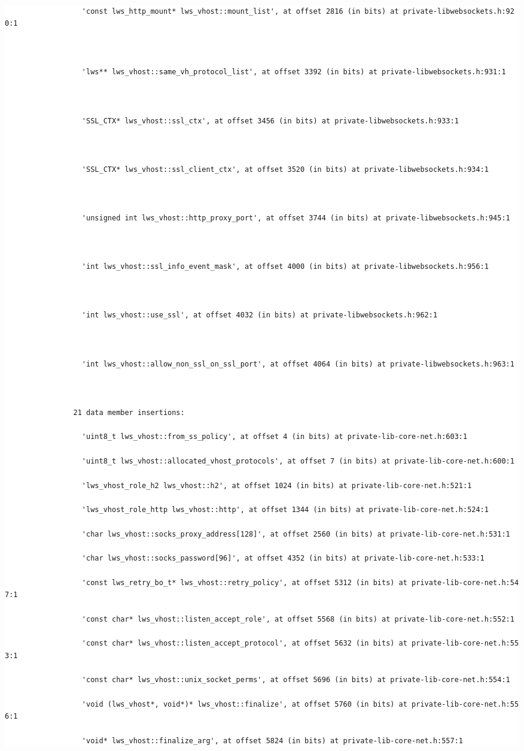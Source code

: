 
                      'const lws_http_mount* lws_vhost::mount_list', at offset 2816 (in bits) at private-libwebsockets.h:920:1



                      'lws** lws_vhost::same_vh_protocol_list', at offset 3392 (in bits) at private-libwebsockets.h:931:1



                      'SSL_CTX* lws_vhost::ssl_ctx', at offset 3456 (in bits) at private-libwebsockets.h:933:1



                      'SSL_CTX* lws_vhost::ssl_client_ctx', at offset 3520 (in bits) at private-libwebsockets.h:934:1



                      'unsigned int lws_vhost::http_proxy_port', at offset 3744 (in bits) at private-libwebsockets.h:945:1



                      'int lws_vhost::ssl_info_event_mask', at offset 4000 (in bits) at private-libwebsockets.h:956:1



                      'int lws_vhost::use_ssl', at offset 4032 (in bits) at private-libwebsockets.h:962:1



                      'int lws_vhost::allow_non_ssl_on_ssl_port', at offset 4064 (in bits) at private-libwebsockets.h:963:1



                    21 data member insertions:

                      'uint8_t lws_vhost::from_ss_policy', at offset 4 (in bits) at private-lib-core-net.h:603:1

                      'uint8_t lws_vhost::allocated_vhost_protocols', at offset 7 (in bits) at private-lib-core-net.h:600:1

                      'lws_vhost_role_h2 lws_vhost::h2', at offset 1024 (in bits) at private-lib-core-net.h:521:1

                      'lws_vhost_role_http lws_vhost::http', at offset 1344 (in bits) at private-lib-core-net.h:524:1

                      'char lws_vhost::socks_proxy_address[128]', at offset 2560 (in bits) at private-lib-core-net.h:531:1

                      'char lws_vhost::socks_password[96]', at offset 4352 (in bits) at private-lib-core-net.h:533:1

                      'const lws_retry_bo_t* lws_vhost::retry_policy', at offset 5312 (in bits) at private-lib-core-net.h:547:1

                      'const char* lws_vhost::listen_accept_role', at offset 5568 (in bits) at private-lib-core-net.h:552:1

                      'const char* lws_vhost::listen_accept_protocol', at offset 5632 (in bits) at private-lib-core-net.h:553:1

                      'const char* lws_vhost::unix_socket_perms', at offset 5696 (in bits) at private-lib-core-net.h:554:1

                      'void (lws_vhost*, void*)* lws_vhost::finalize', at offset 5760 (in bits) at private-lib-core-net.h:556:1

                      'void* lws_vhost::finalize_arg', at offset 5824 (in bits) at private-lib-core-net.h:557:1
